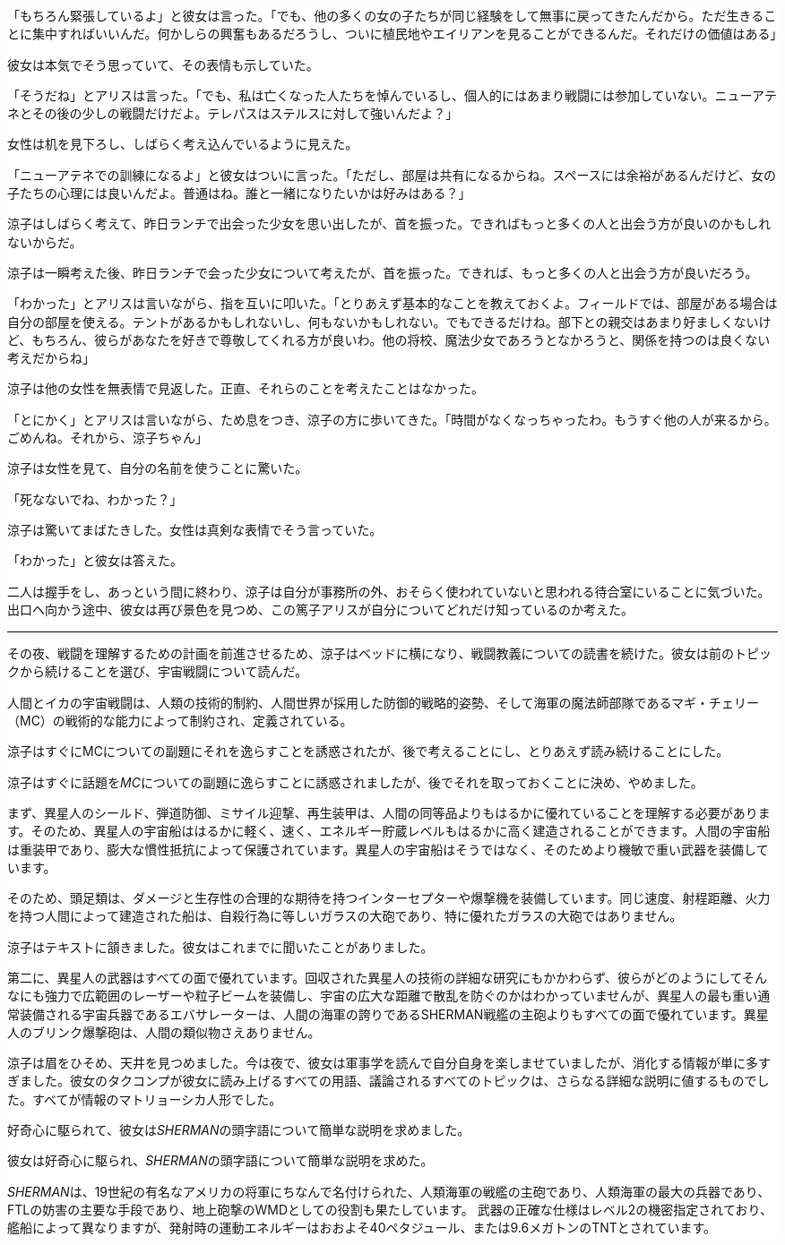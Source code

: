 「もちろん緊張しているよ」と彼女は言った。「でも、他の多くの女の子たちが同じ経験をして無事に戻ってきたんだから。ただ生きることに集中すればいいんだ。何かしらの興奮もあるだろうし、ついに植民地やエイリアンを見ることができるんだ。それだけの価値はある」

彼女は本気でそう思っていて、その表情も示していた。

「そうだね」とアリスは言った。「でも、私は亡くなった人たちを悼んでいるし、個人的にはあまり戦闘には参加していない。ニューアテネとその後の少しの戦闘だけだよ。テレパスはステルスに対して強いんだよ？」

女性は机を見下ろし、しばらく考え込んでいるように見えた。

「ニューアテネでの訓練になるよ」と彼女はついに言った。「ただし、部屋は共有になるからね。スペースには余裕があるんだけど、女の子たちの心理には良いんだよ。普通はね。誰と一緒になりたいかは好みはある？」

涼子はしばらく考えて、昨日ランチで出会った少女を思い出したが、首を振った。できればもっと多くの人と出会う方が良いのかもしれないからだ。

涼子は一瞬考えた後、昨日ランチで会った少女について考えたが、首を振った。できれば、もっと多くの人と出会う方が良いだろう。

「わかった」とアリスは言いながら、指を互いに叩いた。「とりあえず基本的なことを教えておくよ。フィールドでは、部屋がある場合は自分の部屋を使える。テントがあるかもしれないし、何もないかもしれない。でもできるだけね。部下との親交はあまり好ましくないけど、もちろん、彼らがあなたを好きで尊敬してくれる方が良いわ。他の将校、魔法少女であろうとなかろうと、関係を持つのは良くない考えだからね」

涼子は他の女性を無表情で見返した。正直、それらのことを考えたことはなかった。

「とにかく」とアリスは言いながら、ため息をつき、涼子の方に歩いてきた。「時間がなくなっちゃったわ。もうすぐ他の人が来るから。ごめんね。それから、涼子ちゃん」

涼子は女性を見て、自分の名前を使うことに驚いた。

「死なないでね、わかった？」

涼子は驚いてまばたきした。女性は真剣な表情でそう言っていた。

「わかった」と彼女は答えた。

二人は握手をし、あっという間に終わり、涼子は自分が事務所の外、おそらく使われていないと思われる待合室にいることに気づいた。出口へ向かう途中、彼女は再び景色を見つめ、この篤子アリスが自分についてどれだけ知っているのか考えた。

***

その夜、戦闘を理解するための計画を前進させるため、涼子はベッドに横になり、戦闘教義についての読書を続けた。彼女は前のトピックから続けることを選び、宇宙戦闘について読んだ。

人間とイカの宇宙戦闘は、人類の技術的制約、人間世界が採用した防御的戦略的姿勢、そして海軍の魔法師部隊であるマギ・チェリー（MC）の戦術的な能力によって制約され、定義されている。

涼子はすぐにMCについての副題にそれを逸らすことを誘惑されたが、後で考えることにし、とりあえず読み続けることにした。

涼子はすぐに話題を*MC*についての副題に逸らすことに誘惑されましたが、後でそれを取っておくことに決め、やめました。

まず、異星人のシールド、弾道防御、ミサイル迎撃、再生装甲は、人間の同等品よりもはるかに優れていることを理解する必要があります。そのため、異星人の宇宙船ははるかに軽く、速く、エネルギー貯蔵レベルもはるかに高く建造されることができます。人間の宇宙船は重装甲であり、膨大な慣性抵抗によって保護されています。異星人の宇宙船はそうではなく、そのためより機敏で重い武器を装備しています。

そのため、頭足類は、ダメージと生存性の合理的な期待を持つインターセプターや爆撃機を装備しています。同じ速度、射程距離、火力を持つ人間によって建造された船は、自殺行為に等しいガラスの大砲であり、特に優れたガラスの大砲ではありません。

涼子はテキストに頷きました。彼女はこれまでに聞いたことがありました。

第二に、異星人の武器はすべての面で優れています。回収された異星人の技術の詳細な研究にもかかわらず、彼らがどのようにしてそんなにも強力で広範囲のレーザーや粒子ビームを装備し、宇宙の広大な距離で散乱を防ぐのかはわかっていませんが、異星人の最も重い通常装備される宇宙兵器であるエバサレーターは、人間の海軍の誇りであるSHERMAN戦艦の主砲よりもすべての面で優れています。異星人のブリンク爆撃砲は、人間の類似物さえありません。

涼子は眉をひそめ、天井を見つめました。今は夜で、彼女は軍事学を読んで自分自身を楽しませていましたが、消化する情報が単に多すぎました。彼女のタクコンプが彼女に読み上げるすべての用語、議論されるすべてのトピックは、さらなる詳細な説明に値するものでした。すべてが情報のマトリョーシカ人形でした。

好奇心に駆られて、彼女は*SHERMAN*の頭字語について簡単な説明を求めました。

彼女は好奇心に駆られ、*SHERMAN*の頭字語について簡単な説明を求めた。

*SHERMAN*は、19世紀の有名なアメリカの将軍にちなんで名付けられた、人類海軍の戦艦の主砲であり、人類海軍の最大の兵器であり、FTLの妨害の主要な手段であり、地上砲撃のWMDとしての役割も果たしています。 武器の正確な仕様はレベル2の機密指定されており、艦船によって異なりますが、発射時の運動エネルギーはおおよそ40ペタジュール、または9.6メガトンのTNTとされています。
